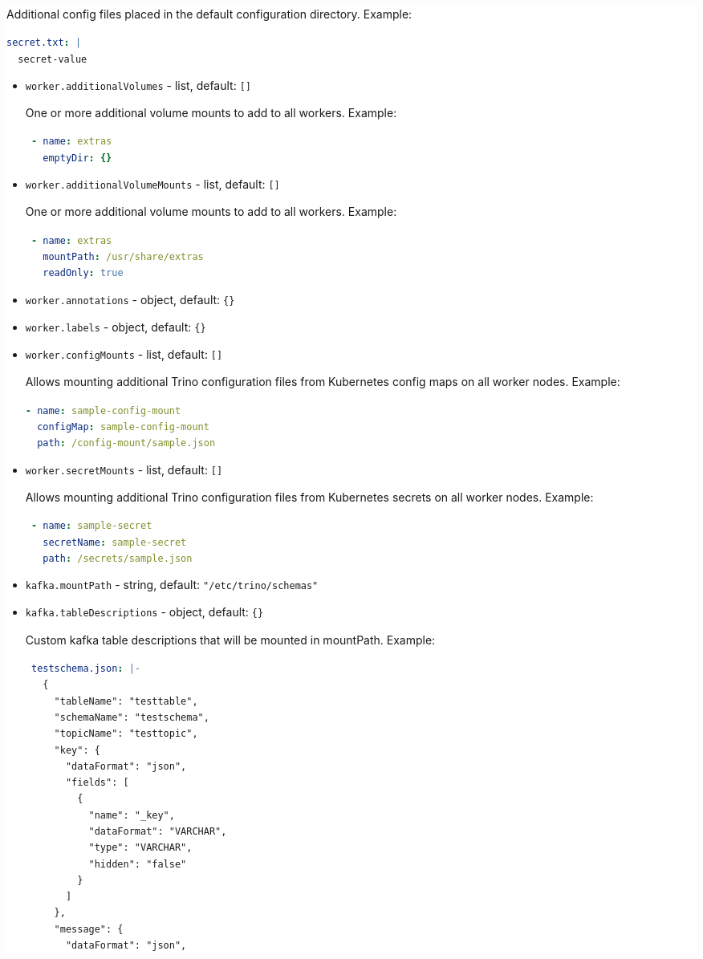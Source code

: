   Additional config files placed in the default configuration directory.
  Example:
  ```yaml
  secret.txt: |
    secret-value
  ```
* `worker.additionalVolumes` - list, default: `[]`  

  One or more additional volume mounts to add to all workers.
  Example:
  ```yaml
   - name: extras
     emptyDir: {}
  ```
* `worker.additionalVolumeMounts` - list, default: `[]`  

  One or more additional volume mounts to add to all workers.
  Example:
  ```yaml
   - name: extras
     mountPath: /usr/share/extras
     readOnly: true
  ```
* `worker.annotations` - object, default: `{}`
* `worker.labels` - object, default: `{}`
* `worker.configMounts` - list, default: `[]`  

  Allows mounting additional Trino configuration files from Kubernetes config maps on all worker nodes.
  Example:
  ```yaml
  - name: sample-config-mount
    configMap: sample-config-mount
    path: /config-mount/sample.json
  ```
* `worker.secretMounts` - list, default: `[]`  

  Allows mounting additional Trino configuration files from Kubernetes secrets on all worker nodes.
  Example:
  ```yaml
   - name: sample-secret
     secretName: sample-secret
     path: /secrets/sample.json
  ```
* `kafka.mountPath` - string, default: `"/etc/trino/schemas"`
* `kafka.tableDescriptions` - object, default: `{}`  

  Custom kafka table descriptions that will be mounted in mountPath.
  Example:
  ```yaml
   testschema.json: |-
     {
       "tableName": "testtable",
       "schemaName": "testschema",
       "topicName": "testtopic",
       "key": {
         "dataFormat": "json",
         "fields": [
           {
             "name": "_key",
             "dataFormat": "VARCHAR",
             "type": "VARCHAR",
             "hidden": "false"
           }
         ]
       },
       "message": {
         "dataFormat": "json",
  ```
